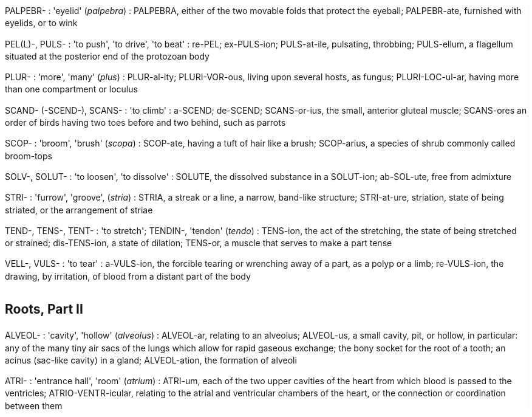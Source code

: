 PALPEBR-
:   'eyelid' (*palpebra*)
:   PALPEBRA, either of the two movable folds that protect the eyeball; PALPEBR-ate, furnished with eyelids, or to wink

PEL(L)-, PULS-
:   'to push', 'to drive', 'to beat'
:   re-PEL; ex-PULS-ion; PULS-at-ile, pulsating, throbbing; PULS-ellum, a flagellum situated at the posterior end of the protozoan body

PLUR-
:   'more', 'many' (*plus*)
:   PLUR-al-ity; PLURI-VOR-ous, living upon several hosts, as fungus; PLURI-LOC-ul-ar, having more than one compartment or loculus

SCAND- (-SCEND-), SCANS-
:   'to climb'
:   a-SCEND; de-SCEND; SCANS-or-ius, the small, anterior gluteal muscle; SCANS-ores an order of birds having two toes before and two behind, such as parrots

SCOP-
:   'broom', 'brush' (*scopa*)
:   SCOP-ate, having a tuft of hair like a brush; SCOP-arius, a species of shrub commonly called broom-tops

SOLV-, SOLUT-
:   'to loosen', 'to dissolve'
:   SOLUTE, the dissolved substance in a SOLUT-ion; ab-SOL-ute, free from admixture

STRI-
:   'furrow', 'groove', (*stria*)
:   STRIA, a streak or a line, a narrow, band-like structure; STRI-at-ure, striation, state of being striated, or the arrangement of striae

TEND-, TENS-, TENT-
:   'to stretch'; TENDIN-, 'tendon' (*tendo*)
:   TENS-ion, the act of the stretching, the state of being stretched or strained; dis-TENS-ion, a state of dilation; TENS-or, a muscle that serves to make a part tense

VELL-, VULS-
:   'to tear'
:   a-VULS-ion, the forcible tearing or wrenching away of a part, as a polyp or a limb; re-VULS-ion, the drawing, by irritation, of blood from a distant part of the body

## Roots, Part II

ALVEOL-
:   'cavity', 'hollow' (*alveolus*)
:   ALVEOL-ar, relating to an alveolus; ALVEOL-us, a small cavity, pit, or hollow, in particular: any of the many tiny air sacs of the lungs which allow for rapid gaseous exchange; the bony socket for the root of a tooth; an acinus (sac-like cavity) in a gland; ALVEOL-ation, the formation of alveoli

ATRI-
:   'entrance hall', 'room' (*atrium*)
:   ATRI-um, each of the two upper cavities of the heart from which blood is passed to the ventricles; ATRIO-VENTR-icular, relating to the atrial and ventricular chambers of the heart, or the connection or coordination between them
